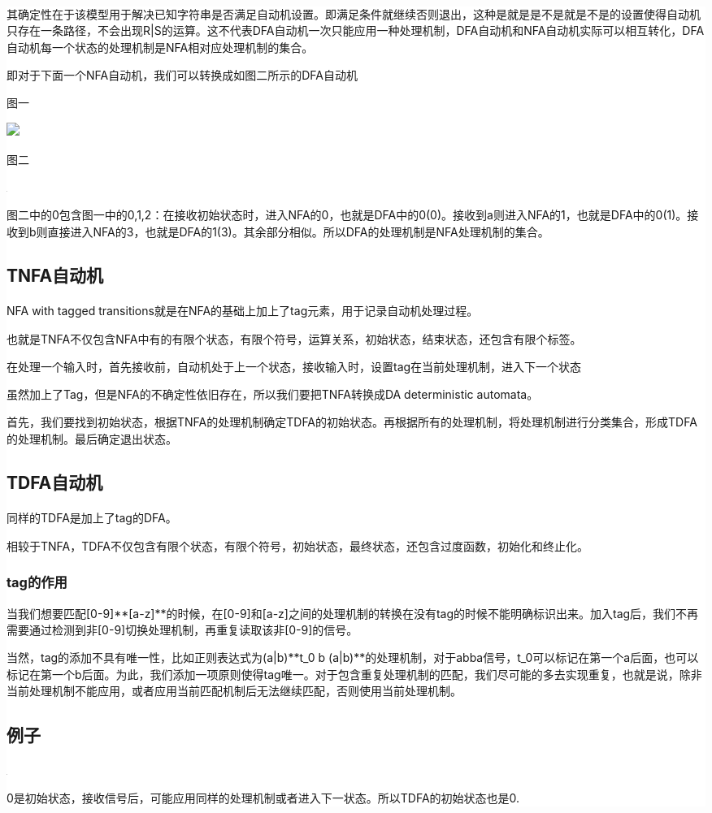 其确定性在于该模型用于解决已知字符串是否满足自动机设置。即满足条件就继续否则退出，这种是就是是不是就是不是的设置使得自动机只存在一条路径，不会出现R|S的运算。这不代表DFA自动机一次只能应用一种处理机制，DFA自动机和NFA自动机实际可以相互转化，DFA自动机每一个状态的处理机制是NFA相对应处理机制的集合。

即对于下面一个NFA自动机，我们可以转换成如图二所示的DFA自动机

图一

[![](https://p2.ssl.qhimg.com/t019f4de5956d7376e6.png)](https://p2.ssl.qhimg.com/t019f4de5956d7376e6.png)

图二

[![](data:image/png;base64,iVBORw0KGgoAAAANSUhEUgAAAAEAAAABCAYAAAAfFcSJAAAAAXNSR0IArs4c6QAAAARnQU1BAACxjwv8YQUAAAAJcEhZcwAADsQAAA7EAZUrDhsAAAANSURBVBhXYzh8+PB/AAffA0nNPuCLAAAAAElFTkSuQmCC)](https://p2.ssl.qhimg.com/t0193b5a7ee9db3f333.png)

图二中的0包含图一中的0,1,2：在接收初始状态时，进入NFA的0，也就是DFA中的0(0)。接收到a则进入NFA的1，也就是DFA中的0(1)。接收到b则直接进入NFA的3，也就是DFA的1(3)。其余部分相似。所以DFA的处理机制是NFA处理机制的集合。



## TNFA自动机

NFA with tagged transitions就是在NFA的基础上加上了tag元素，用于记录自动机处理过程。

也就是TNFA不仅包含NFA中有的有限个状态，有限个符号，运算关系，初始状态，结束状态，还包含有限个标签。

在处理一个输入时，首先接收前，自动机处于上一个状态，接收输入时，设置tag在当前处理机制，进入下一个状态

虽然加上了Tag，但是NFA的不确定性依旧存在，所以我们要把TNFA转换成DA deterministic automata。

首先，我们要找到初始状态，根据TNFA的处理机制确定TDFA的初始状态。再根据所有的处理机制，将处理机制进行分类集合，形成TDFA的处理机制。最后确定退出状态。



## TDFA自动机

同样的TDFA是加上了tag的DFA。

相较于TNFA，TDFA不仅包含有限个状态，有限个符号，初始状态，最终状态，还包含过度函数，初始化和终止化。

### <a class="reference-link" name="tag%E7%9A%84%E4%BD%9C%E7%94%A8"></a>tag的作用

当我们想要匹配[0-9]**[a-z]\**的时候，在[0-9]和[a-z]之间的处理机制的转换在没有tag的时候不能明确标识出来。加入tag后，我们不再需要通过检测到非[0-9]切换处理机制，再重复读取该非[0-9]的信号。

当然，tag的添加不具有唯一性，比如正则表达式为(a|b)**t_0 b (a|b)\**的处理机制，对于abba信号，t_0可以标记在第一个a后面，也可以标记在第一个b后面。为此，我们添加一项原则使得tag唯一。对于包含重复处理机制的匹配，我们尽可能的多去实现重复，也就是说，除非当前处理机制不能应用，或者应用当前匹配机制后无法继续匹配，否则使用当前处理机制。



## 例子

[![](data:image/png;base64,iVBORw0KGgoAAAANSUhEUgAAAAEAAAABCAYAAAAfFcSJAAAAAXNSR0IArs4c6QAAAARnQU1BAACxjwv8YQUAAAAJcEhZcwAADsQAAA7EAZUrDhsAAAANSURBVBhXYzh8+PB/AAffA0nNPuCLAAAAAElFTkSuQmCC)](https://p1.ssl.qhimg.com/t013e0e4b88f4cb32ea.png)

0是初始状态，接收信号后，可能应用同样的处理机制或者进入下一状态。所以TDFA的初始状态也是0.
